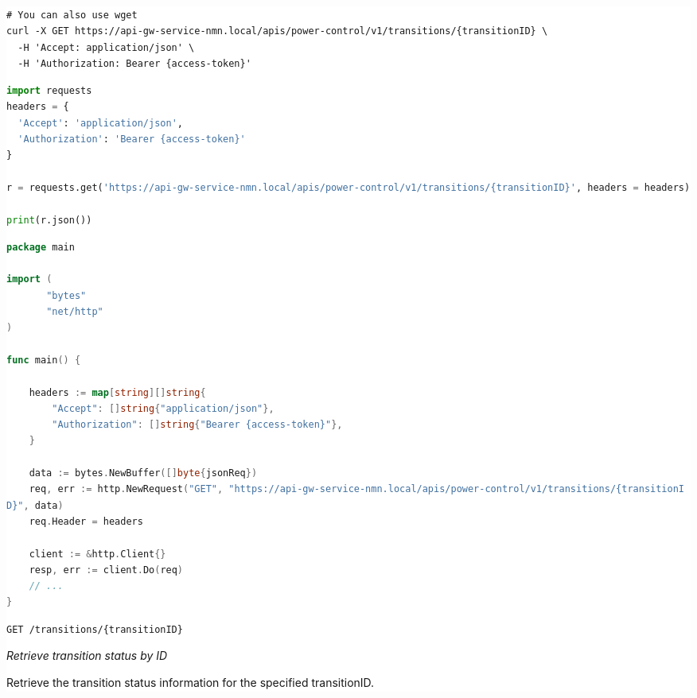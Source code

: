 ```shell
# You can also use wget
curl -X GET https://api-gw-service-nmn.local/apis/power-control/v1/transitions/{transitionID} \
  -H 'Accept: application/json' \
  -H 'Authorization: Bearer {access-token}'

```

```python
import requests
headers = {
  'Accept': 'application/json',
  'Authorization': 'Bearer {access-token}'
}

r = requests.get('https://api-gw-service-nmn.local/apis/power-control/v1/transitions/{transitionID}', headers = headers)

print(r.json())

```

```go
package main

import (
       "bytes"
       "net/http"
)

func main() {

    headers := map[string][]string{
        "Accept": []string{"application/json"},
        "Authorization": []string{"Bearer {access-token}"},
    }

    data := bytes.NewBuffer([]byte{jsonReq})
    req, err := http.NewRequest("GET", "https://api-gw-service-nmn.local/apis/power-control/v1/transitions/{transitionID}", data)
    req.Header = headers

    client := &http.Client{}
    resp, err := client.Do(req)
    // ...
}

```

`GET /transitions/{transitionID}`

*Retrieve transition status by ID*

Retrieve the transition status information for the specified 
transitionID.
